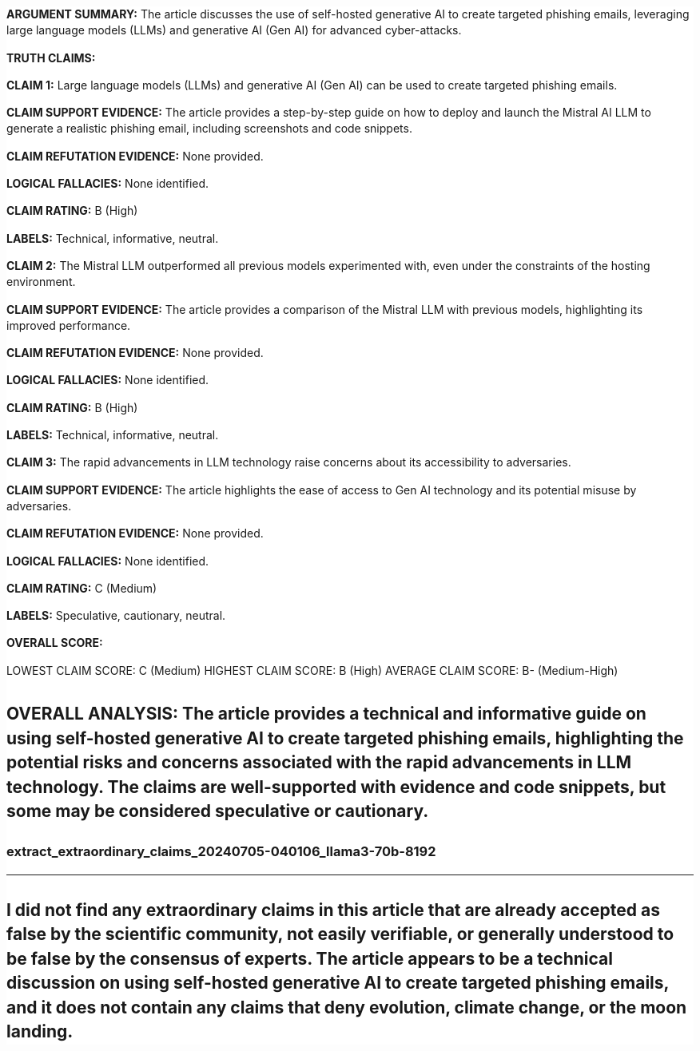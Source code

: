 **ARGUMENT SUMMARY:** The article discusses the use of self-hosted generative AI to create targeted phishing emails, leveraging large language models (LLMs) and generative AI (Gen AI) for advanced cyber-attacks.

**TRUTH CLAIMS:**

**CLAIM 1:** Large language models (LLMs) and generative AI (Gen AI) can be used to create targeted phishing emails.

**CLAIM SUPPORT EVIDENCE:** The article provides a step-by-step guide on how to deploy and launch the Mistral AI LLM to generate a realistic phishing email, including screenshots and code snippets.

**CLAIM REFUTATION EVIDENCE:** None provided.

**LOGICAL FALLACIES:** None identified.

**CLAIM RATING:** B (High)

**LABELS:** Technical, informative, neutral.

**CLAIM 2:** The Mistral LLM outperformed all previous models experimented with, even under the constraints of the hosting environment.

**CLAIM SUPPORT EVIDENCE:** The article provides a comparison of the Mistral LLM with previous models, highlighting its improved performance.

**CLAIM REFUTATION EVIDENCE:** None provided.

**LOGICAL FALLACIES:** None identified.

**CLAIM RATING:** B (High)

**LABELS:** Technical, informative, neutral.

**CLAIM 3:** The rapid advancements in LLM technology raise concerns about its accessibility to adversaries.

**CLAIM SUPPORT EVIDENCE:** The article highlights the ease of access to Gen AI technology and its potential misuse by adversaries.

**CLAIM REFUTATION EVIDENCE:** None provided.

**LOGICAL FALLACIES:** None identified.

**CLAIM RATING:** C (Medium)

**LABELS:** Speculative, cautionary, neutral.

**OVERALL SCORE:**

LOWEST CLAIM SCORE: C (Medium)
HIGHEST CLAIM SCORE: B (High)
AVERAGE CLAIM SCORE: B- (Medium-High)

**OVERALL ANALYSIS:** The article provides a technical and informative guide on using self-hosted generative AI to create targeted phishing emails, highlighting the potential risks and concerns associated with the rapid advancements in LLM technology. The claims are well-supported with evidence and code snippets, but some may be considered speculative or cautionary.
---
### extract_extraordinary_claims_20240705-040106_llama3-70b-8192
---
I did not find any extraordinary claims in this article that are already accepted as false by the scientific community, not easily verifiable, or generally understood to be false by the consensus of experts. The article appears to be a technical discussion on using self-hosted generative AI to create targeted phishing emails, and it does not contain any claims that deny evolution, climate change, or the moon landing.
---
